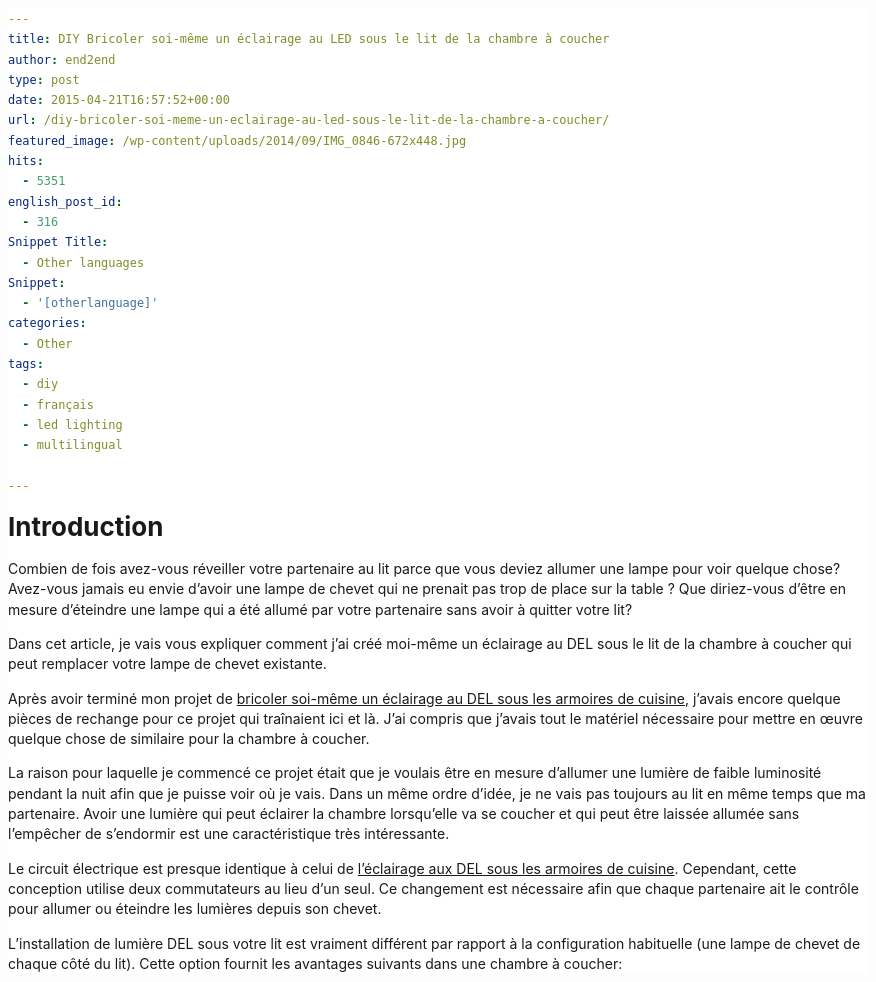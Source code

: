 ```yaml
---
title: DIY Bricoler soi-même un éclairage au LED sous le lit de la chambre à coucher
author: end2end
type: post
date: 2015-04-21T16:57:52+00:00
url: /diy-bricoler-soi-meme-un-eclairage-au-led-sous-le-lit-de-la-chambre-a-coucher/
featured_image: /wp-content/uploads/2014/09/IMG_0846-672x448.jpg
hits:
  - 5351
english_post_id:
  - 316
Snippet Title:
  - Other languages
Snippet:
  - '[otherlanguage]'
categories:
  - Other
tags:
  - diy
  - français
  - led lighting
  - multilingual

---
```

<span style="font-size: 26px; font-weight: bold; line-height: 1.3846153846;">Introduction</span>

Combien de fois avez-vous réveiller votre partenaire au lit parce que vous deviez allumer une lampe pour voir quelque chose? Avez-vous jamais eu envie d&#8217;avoir une lampe de chevet qui ne prenait pas trop de place sur la table ? Que diriez-vous d&#8217;être en mesure d&#8217;éteindre une lampe qui a été allumé par votre partenaire sans avoir à quitter votre lit?

Dans cet article, je vais vous expliquer comment j&#8217;ai créé moi-même un éclairage au DEL sous le lit de la chambre à coucher qui peut remplacer votre lampe de chevet existante.

Après avoir terminé mon projet de [bricoler soi-même un éclairage au DEL sous les armoires de cuisine][1], j&#8217;avais encore quelque pièces de rechange pour ce projet qui traînaient ici et là. J&#8217;ai compris que j&#8217;avais tout le matériel nécessaire pour mettre en œuvre quelque chose de similaire pour la chambre à coucher.

La raison pour laquelle je commencé ce projet était que je voulais être en mesure d&#8217;allumer une lumière de faible luminosité pendant la nuit afin que je puisse voir où je vais. Dans un même ordre d&#8217;idée, je ne vais pas toujours au lit en même temps que ma partenaire. Avoir une lumière qui peut éclairer la chambre lorsqu&#8217;elle va se coucher et qui peut être laissée allumée sans l’empêcher de s&#8217;endormir est une caractéristique très intéressante.

Le circuit électrique est presque identique à celui de [l&#8217;éclairage aux DEL sous les armoires de cuisine][1]. Cependant, cette conception utilise deux commutateurs au lieu d&#8217;un seul. Ce changement est nécessaire afin que chaque partenaire ait le contrôle pour allumer ou éteindre les lumières depuis son chevet.

L&#8217;installation de lumière DEL sous votre lit est vraiment différent par rapport à la configuration habituelle (une lampe de chevet de chaque côté du lit). Cette option fournit les avantages suivants dans une chambre à coucher:


 [1]: /diy-bricoler-soi-meme-un-eclairage-au-led-sous-les-armoires-de-cuisine/
 [2]: https://www.google.ca/search?q=RCA+connectors&tbm=isch
 [3]: http://www.end2endzone.com/wp-content/uploads/2014/08/LED-strip.png
 [4]: http://www.end2endzone.com/wp-content/uploads/2014/08/Connectors.png
 [5]: http://www.end2endzone.com/wp-content/uploads/2014/08/Power-supply.png
 [6]: http://www.end2endzone.com/wp-content/uploads/2014/08/Dimmer.png
 [7]: http://www.end2endzone.com/wp-content/uploads/2014/09/Bedroom-led-lighting-circuit.png
 [8]: http://www.end2endzone.com/wp-content/uploads/2014/08/DSC04092.png
 [9]: http://www.instructables.com/id/Under-the-bed-nightlight/